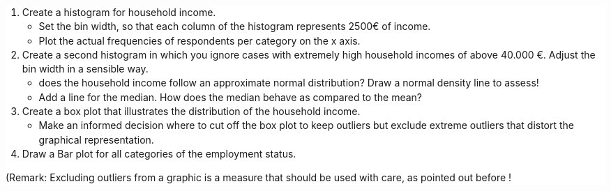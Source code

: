 1. Create a histogram for household income.
    - Set the bin width, so that each column of the histogram represents 2500€ of income.
    - Plot the actual frequencies of respondents per category on the x axis.
2. Create a second histogram in which you ignore cases with extremely high household incomes of above 40.000 €. Adjust the bin width in a sensible way.
    - does the household income follow an approximate normal distribution? Draw a normal density line to assess!
    - Add a line for the median. How does the median behave as compared to the mean?
3. Create a box plot that illustrates the distribution of the household income.
    - Make an informed decision where to cut off the box plot to keep outliers but exclude extreme outliers that distort the graphical representation.
4. Draw a Bar plot for all categories of the employment status.

(Remark: Excluding outliers from a graphic is a measure that should be used with care, as pointed out before !</div>
